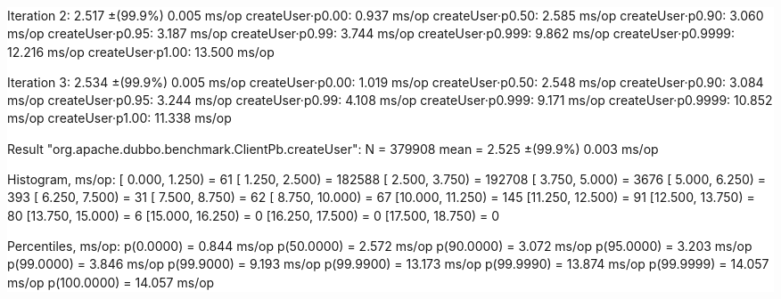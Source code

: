 Iteration   2: 2.517 ±(99.9%) 0.005 ms/op
                 createUser·p0.00:   0.937 ms/op
                 createUser·p0.50:   2.585 ms/op
                 createUser·p0.90:   3.060 ms/op
                 createUser·p0.95:   3.187 ms/op
                 createUser·p0.99:   3.744 ms/op
                 createUser·p0.999:  9.862 ms/op
                 createUser·p0.9999: 12.216 ms/op
                 createUser·p1.00:   13.500 ms/op

Iteration   3: 2.534 ±(99.9%) 0.005 ms/op
                 createUser·p0.00:   1.019 ms/op
                 createUser·p0.50:   2.548 ms/op
                 createUser·p0.90:   3.084 ms/op
                 createUser·p0.95:   3.244 ms/op
                 createUser·p0.99:   4.108 ms/op
                 createUser·p0.999:  9.171 ms/op
                 createUser·p0.9999: 10.852 ms/op
                 createUser·p1.00:   11.338 ms/op



Result "org.apache.dubbo.benchmark.ClientPb.createUser":
  N = 379908
  mean =      2.525 ±(99.9%) 0.003 ms/op

  Histogram, ms/op:
    [ 0.000,  1.250) = 61 
    [ 1.250,  2.500) = 182588 
    [ 2.500,  3.750) = 192708 
    [ 3.750,  5.000) = 3676 
    [ 5.000,  6.250) = 393 
    [ 6.250,  7.500) = 31 
    [ 7.500,  8.750) = 62 
    [ 8.750, 10.000) = 67 
    [10.000, 11.250) = 145 
    [11.250, 12.500) = 91 
    [12.500, 13.750) = 80 
    [13.750, 15.000) = 6 
    [15.000, 16.250) = 0 
    [16.250, 17.500) = 0 
    [17.500, 18.750) = 0 

  Percentiles, ms/op:
      p(0.0000) =      0.844 ms/op
     p(50.0000) =      2.572 ms/op
     p(90.0000) =      3.072 ms/op
     p(95.0000) =      3.203 ms/op
     p(99.0000) =      3.846 ms/op
     p(99.9000) =      9.193 ms/op
     p(99.9900) =     13.173 ms/op
     p(99.9990) =     13.874 ms/op
     p(99.9999) =     14.057 ms/op
    p(100.0000) =     14.057 ms/op
